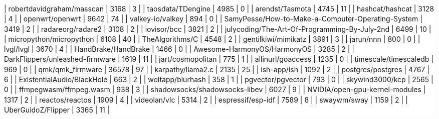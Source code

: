 | robertdavidgraham/masscan | 3168 | 3 |
| taosdata/TDengine | 4985 | 0 |
| arendst/Tasmota | 4745 | 11 |
| hashcat/hashcat | 3128 | 4 |
| openwrt/openwrt | 9642 | 74 |
| valkey-io/valkey | 894 | 0 |
| SamyPesse/How-to-Make-a-Computer-Operating-System | 3419 | 2 |
| radareorg/radare2 | 3108 | 2 |
| iovisor/bcc | 3821 | 2 |
| julycoding/The-Art-Of-Programming-By-July-2nd | 6499 | 10 |
| micropython/micropython | 6108 | 40 |
| TheAlgorithms/C | 4548 | 2 |
| gentilkiwi/mimikatz | 3891 | 3 |
| jarun/nnn | 800 | 0 |
| lvgl/lvgl | 3670 | 4 |
| HandBrake/HandBrake | 1466 | 0 |
| Awesome-HarmonyOS/HarmonyOS | 3285 | 2 |
| DarkFlippers/unleashed-firmware | 1619 | 11 |
| jart/cosmopolitan | 775 | 1 |
| allinurl/goaccess | 1235 | 0 |
| timescale/timescaledb | 969 | 0 |
| qmk/qmk_firmware | 36578 | 97 |
| karpathy/llama2.c | 2135 | 25 |
| ish-app/ish | 1092 | 2 |
| postgres/postgres | 4767 | 6 |
| ExistentialAudio/BlackHole | 663 | 2 |
| woltapp/blurhash | 358 | 1 |
| pgvector/pgvector | 793 | 0 |
| skywind3000/kcp | 2565 | 0 |
| ffmpegwasm/ffmpeg.wasm | 938 | 3 |
| shadowsocks/shadowsocks-libev | 6027 | 9 |
| NVIDIA/open-gpu-kernel-modules | 1317 | 2 |
| reactos/reactos | 1909 | 4 |
| videolan/vlc | 5314 | 2 |
| espressif/esp-idf | 7589 | 8 |
| swaywm/sway | 1159 | 2 |
| UberGuidoZ/Flipper | 3365 | 11 |